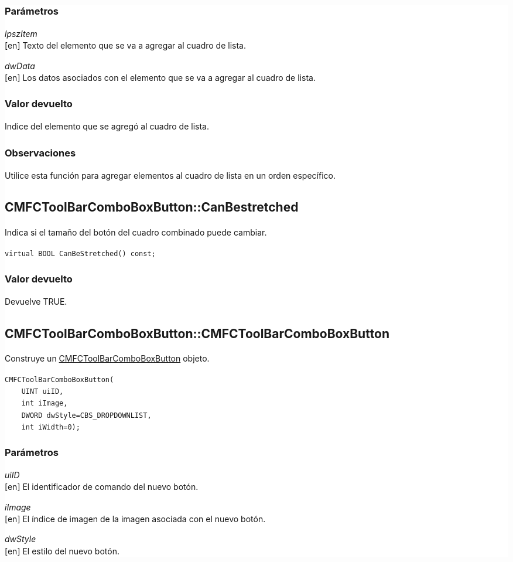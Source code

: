 ### <a name="parameters"></a>Parámetros

*lpszItem*<br/>
[en] Texto del elemento que se va a agregar al cuadro de lista.

*dwData*<br/>
[en] Los datos asociados con el elemento que se va a agregar al cuadro de lista.

### <a name="return-value"></a>Valor devuelto

Indice del elemento que se agregó al cuadro de lista.

### <a name="remarks"></a>Observaciones

Utilice esta función para agregar elementos al cuadro de lista en un orden específico.

## <a name="cmfctoolbarcomboboxbuttoncanbestretched"></a><a name="canbestretched"></a>CMFCToolBarComboBoxButton::CanBestretched

Indica si el tamaño del botón del cuadro combinado puede cambiar.

```
virtual BOOL CanBeStretched() const;
```

### <a name="return-value"></a>Valor devuelto

Devuelve TRUE.

## <a name="cmfctoolbarcomboboxbuttoncmfctoolbarcomboboxbutton"></a><a name="cmfctoolbarcomboboxbutton"></a>CMFCToolBarComboBoxButton::CMFCToolBarComboBoxButton

Construye un [CMFCToolBarComboBoxButton](../../mfc/reference/cmfctoolbarcomboboxbutton-class.md) objeto.

```
CMFCToolBarComboBoxButton(
    UINT uiID,
    int iImage,
    DWORD dwStyle=CBS_DROPDOWNLIST,
    int iWidth=0);
```

### <a name="parameters"></a>Parámetros

*uiID*<br/>
[en] El identificador de comando del nuevo botón.

*iImage*<br/>
[en] El índice de imagen de la imagen asociada con el nuevo botón.

*dwStyle*<br/>
[en] El estilo del nuevo botón.
